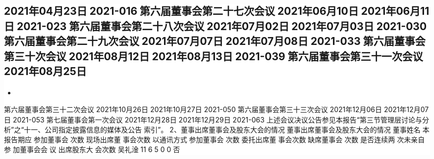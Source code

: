 2021年04月23日
2021-016
第六届董事会第二十七次会议
2021年06月10日
2021年06月11日
2021-023
第六届董事会第二十八次会议
2021年07月02日
2021年07月03日
2021-030
第六届董事会第二十九次会议
2021年07月07日
2021年07月08日
2021-033
第六届董事会第三十次会议
2021年08月12日
2021年08月13日
2021-039
第六届董事会第三十一次会议
2021年08月25日
-
-
第六届董事会第三十二次会议
2021年10月26日
2021年10月27日
2021-050
第六届董事会第三十三次会议
2021年12月06日
2021年12月07日
2021-053
第七届董事会第一次会议
2021年12月28日
2021年12月29日
2021-063
上述会议决议公告参见本报告“第三节管理层讨论与分析”之“十一、公司指定披露信息的媒体及公告
索引”。
2、董事出席董事会及股东大会的情况
董事出席董事会及股东大会的情况
董事姓名
本报告期应
参加董事会
次数
现场出席董
事会次数
以通讯方式
参加董事会
次数
委托出席董
事会次数
缺席董事会
次数
是否连续两
次未亲自参
加董事会会
议
出席股东大
会次数
吴礼淦
11
6
5
0
0
否